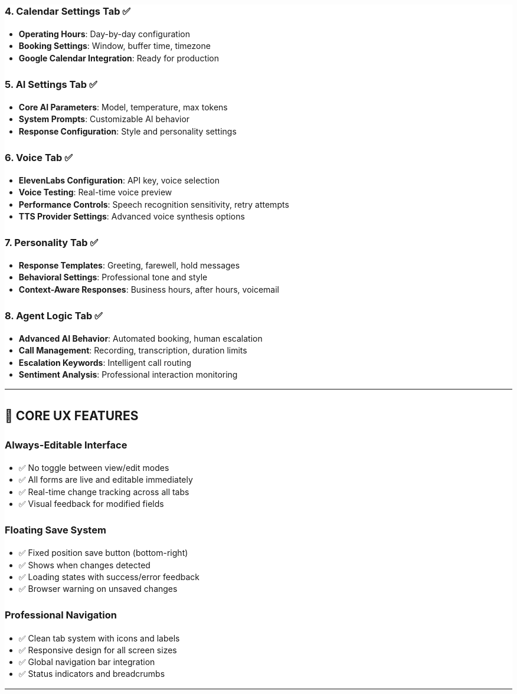 ### **4. Calendar Settings Tab** ✅
- **Operating Hours**: Day-by-day configuration
- **Booking Settings**: Window, buffer time, timezone
- **Google Calendar Integration**: Ready for production

### **5. AI Settings Tab** ✅
- **Core AI Parameters**: Model, temperature, max tokens
- **System Prompts**: Customizable AI behavior
- **Response Configuration**: Style and personality settings

### **6. Voice Tab** ✅
- **ElevenLabs Configuration**: API key, voice selection
- **Voice Testing**: Real-time voice preview
- **Performance Controls**: Speech recognition sensitivity, retry attempts
- **TTS Provider Settings**: Advanced voice synthesis options

### **7. Personality Tab** ✅
- **Response Templates**: Greeting, farewell, hold messages
- **Behavioral Settings**: Professional tone and style
- **Context-Aware Responses**: Business hours, after hours, voicemail

### **8. Agent Logic Tab** ✅
- **Advanced AI Behavior**: Automated booking, human escalation
- **Call Management**: Recording, transcription, duration limits
- **Escalation Keywords**: Intelligent call routing
- **Sentiment Analysis**: Professional interaction monitoring

---

## 🔄 CORE UX FEATURES

### **Always-Editable Interface**
- ✅ No toggle between view/edit modes
- ✅ All forms are live and editable immediately
- ✅ Real-time change tracking across all tabs
- ✅ Visual feedback for modified fields

### **Floating Save System**
- ✅ Fixed position save button (bottom-right)
- ✅ Shows when changes detected
- ✅ Loading states with success/error feedback
- ✅ Browser warning on unsaved changes

### **Professional Navigation**
- ✅ Clean tab system with icons and labels
- ✅ Responsive design for all screen sizes
- ✅ Global navigation bar integration
- ✅ Status indicators and breadcrumbs

---
